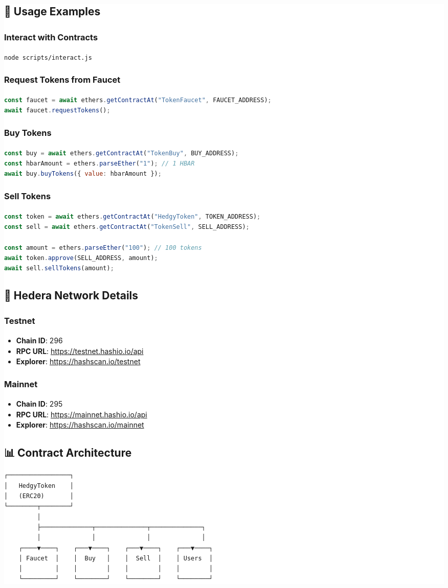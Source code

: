 ## 📝 Usage Examples

### Interact with Contracts

```bash
node scripts/interact.js
```

### Request Tokens from Faucet

```javascript
const faucet = await ethers.getContractAt("TokenFaucet", FAUCET_ADDRESS);
await faucet.requestTokens();
```

### Buy Tokens

```javascript
const buy = await ethers.getContractAt("TokenBuy", BUY_ADDRESS);
const hbarAmount = ethers.parseEther("1"); // 1 HBAR
await buy.buyTokens({ value: hbarAmount });
```

### Sell Tokens

```javascript
const token = await ethers.getContractAt("HedgyToken", TOKEN_ADDRESS);
const sell = await ethers.getContractAt("TokenSell", SELL_ADDRESS);

const amount = ethers.parseEther("100"); // 100 tokens
await token.approve(SELL_ADDRESS, amount);
await sell.sellTokens(amount);
```

## 🔗 Hedera Network Details

### Testnet
- **Chain ID**: 296
- **RPC URL**: https://testnet.hashio.io/api
- **Explorer**: https://hashscan.io/testnet

### Mainnet
- **Chain ID**: 295
- **RPC URL**: https://mainnet.hashio.io/api
- **Explorer**: https://hashscan.io/mainnet

## 📊 Contract Architecture

```
┌─────────────────┐
│   HedgyToken    │
│   (ERC20)       │
└────────┬────────┘
         │
         ├──────────────┬──────────────┬──────────────┐
         │              │              │              │
    ┌────▼────┐    ┌───▼────┐    ┌───▼────┐    ┌───▼────┐
    │ Faucet  │    │  Buy   │    │  Sell  │    │ Users  │
    │         │    │        │    │        │    │        │
    └─────────┘    └────────┘    └────────┘    └────────┘
```
